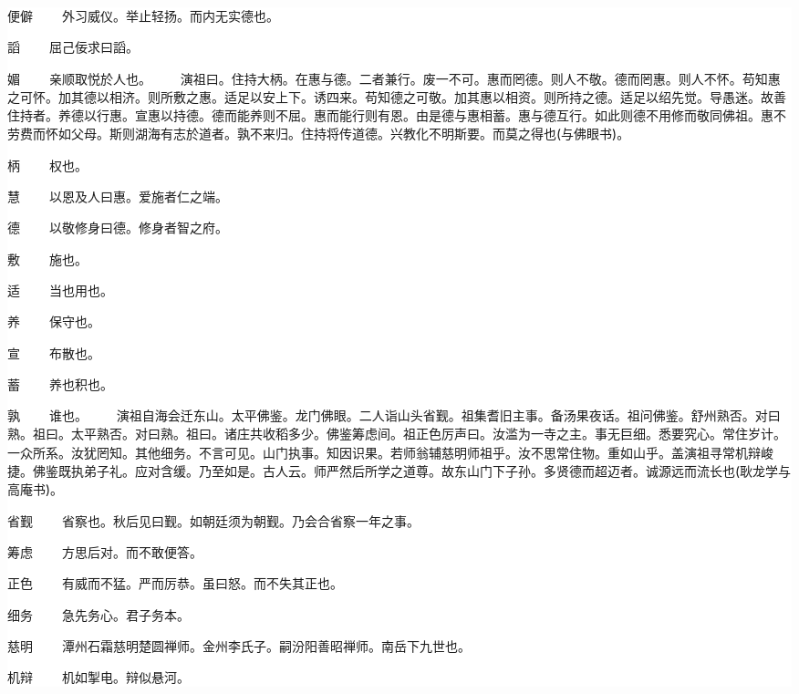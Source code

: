 便僻
　　外习威仪。举止轻扬。而内无实德也。

謟
　　屈己佞求曰謟。

媚
　　亲顺取悦於人也。
　　演祖曰。住持大柄。在惠与德。二者兼行。废一不可。惠而罔德。则人不敬。德而罔惠。则人不怀。苟知惠之可怀。加其德以相济。则所敷之惠。适足以安上下。诱四来。苟知德之可敬。加其惠以相资。则所持之德。适足以绍先觉。导愚迷。故善住持者。养德以行惠。宣惠以持德。德而能养则不屈。惠而能行则有恩。由是德与惠相蓄。惠与德互行。如此则德不用修而敬同佛祖。惠不劳费而怀如父母。斯则湖海有志於道者。孰不来归。住持将传道德。兴教化不明斯要。而莫之得也(与佛眼书)。

柄
　　权也。

慧
　　以恩及人曰惠。爱施者仁之端。

德
　　以敬修身曰德。修身者智之府。

敷
　　施也。

适
　　当也用也。

养
　　保守也。

宣
　　布散也。

蓄
　　养也积也。

孰
　　谁也。
　　演祖自海会迁东山。太平佛鉴。龙门佛眼。二人诣山头省觐。祖集耆旧主事。备汤果夜话。祖问佛鉴。舒州熟否。对曰熟。祖曰。太平熟否。对曰熟。祖曰。诸庄共收稻多少。佛鉴筹虑间。祖正色厉声曰。汝滥为一寺之主。事无巨细。悉要究心。常住岁计。一众所系。汝犹罔知。其他细务。不言可见。山门执事。知因识果。若师翁辅慈明师祖乎。汝不思常住物。重如山乎。盖演祖寻常机辩峻捷。佛鉴既执弟子礼。应对含缓。乃至如是。古人云。师严然后所学之道尊。故东山门下子孙。多贤德而超迈者。诚源远而流长也(耿龙学与高庵书)。

省觐
　　省察也。秋后见曰觐。如朝廷须为朝觐。乃会合省察一年之事。

筹虑
　　方思后对。而不敢便答。

正色
　　有威而不猛。严而厉恭。虽曰怒。而不失其正也。

细务
　　急先务心。君子务本。

慈明
　　潭州石霜慈明楚圆禅师。金州李氏子。嗣汾阳善昭禅师。南岳下九世也。

机辩
　　机如掣电。辩似悬河。
